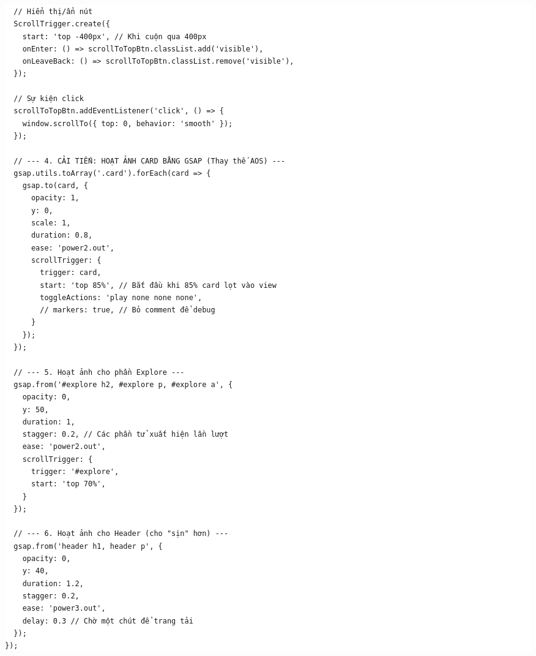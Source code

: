       // Hiển thị/ẩn nút
      ScrollTrigger.create({
        start: 'top -400px', // Khi cuộn qua 400px
        onEnter: () => scrollToTopBtn.classList.add('visible'),
        onLeaveBack: () => scrollToTopBtn.classList.remove('visible'),
      });
      
      // Sự kiện click
      scrollToTopBtn.addEventListener('click', () => {
        window.scrollTo({ top: 0, behavior: 'smooth' });
      });

      // --- 4. CẢI TIẾN: HOẠT ẢNH CARD BẰNG GSAP (Thay thế AOS) ---
      gsap.utils.toArray('.card').forEach(card => {
        gsap.to(card, {
          opacity: 1,
          y: 0,
          scale: 1,
          duration: 0.8,
          ease: 'power2.out',
          scrollTrigger: {
            trigger: card,
            start: 'top 85%', // Bắt đầu khi 85% card lọt vào view
            toggleActions: 'play none none none',
            // markers: true, // Bỏ comment để debug
          }
        });
      });

      // --- 5. Hoạt ảnh cho phần Explore ---
      gsap.from('#explore h2, #explore p, #explore a', {
        opacity: 0,
        y: 50,
        duration: 1,
        stagger: 0.2, // Các phần tử xuất hiện lần lượt
        ease: 'power2.out',
        scrollTrigger: {
          trigger: '#explore',
          start: 'top 70%',
        }
      });
      
      // --- 6. Hoạt ảnh cho Header (cho "sịn" hơn) ---
      gsap.from('header h1, header p', {
        opacity: 0,
        y: 40,
        duration: 1.2,
        stagger: 0.2,
        ease: 'power3.out',
        delay: 0.3 // Chờ một chút để trang tải
      });
    });

  </script>
</body>
</html>
